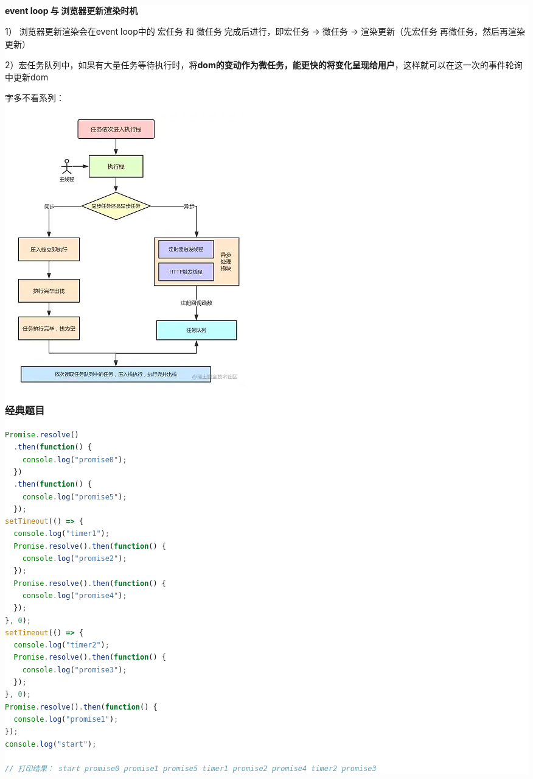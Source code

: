 **event loop 与 浏览器更新渲染时机**

1） 浏览器更新渲染会在event loop中的 宏任务 和 微任务 完成后进行，即宏任务 →  微任务  →  渲染更新（先宏任务 再微任务，然后再渲染更新）

2）宏任务队列中，如果有大量任务等待执行时，将**dom的变动作为微任务，能更快的将变化呈现给用户**，这样就可以在这一次的事件轮询中更新dom


字多不看系列：

![img.png](./assets/event_loop1.png)


### 经典题目

```js
Promise.resolve()
  .then(function() {
    console.log("promise0");
  })
  .then(function() {
    console.log("promise5");
  });
setTimeout(() => {
  console.log("timer1");
  Promise.resolve().then(function() {
    console.log("promise2");
  });
  Promise.resolve().then(function() {
    console.log("promise4");
  });
}, 0);
setTimeout(() => {
  console.log("timer2");
  Promise.resolve().then(function() {
    console.log("promise3");
  });
}, 0);
Promise.resolve().then(function() {
  console.log("promise1");
});
console.log("start");

// 打印结果： start promise0 promise1 promise5 timer1 promise2 promise4 timer2 promise3

```